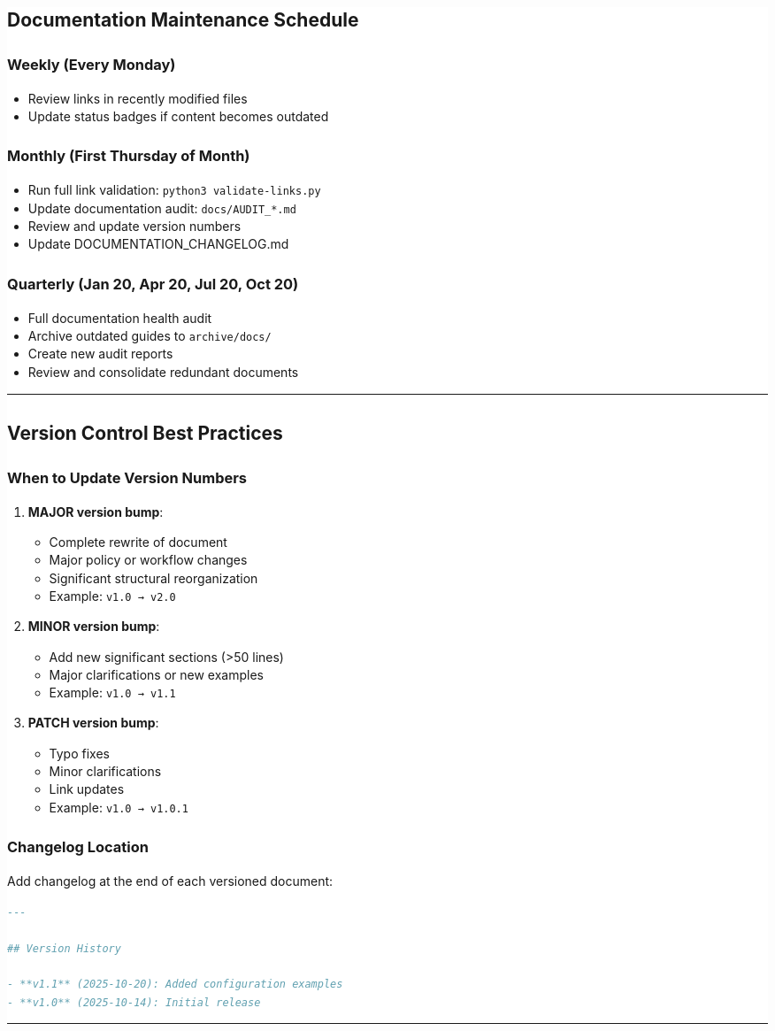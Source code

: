 
## Documentation Maintenance Schedule

### Weekly (Every Monday)
- Review links in recently modified files
- Update status badges if content becomes outdated

### Monthly (First Thursday of Month)
- Run full link validation: `python3 validate-links.py`
- Update documentation audit: `docs/AUDIT_*.md`
- Review and update version numbers
- Update DOCUMENTATION_CHANGELOG.md

### Quarterly (Jan 20, Apr 20, Jul 20, Oct 20)
- Full documentation health audit
- Archive outdated guides to `archive/docs/`
- Create new audit reports
- Review and consolidate redundant documents

---

## Version Control Best Practices

### When to Update Version Numbers

1. **MAJOR version bump**: 
   - Complete rewrite of document
   - Major policy or workflow changes
   - Significant structural reorganization
   - Example: `v1.0 → v2.0`

2. **MINOR version bump**:
   - Add new significant sections (>50 lines)
   - Major clarifications or new examples
   - Example: `v1.0 → v1.1`

3. **PATCH version bump**:
   - Typo fixes
   - Minor clarifications
   - Link updates
   - Example: `v1.0 → v1.0.1`

### Changelog Location

Add changelog at the end of each versioned document:

```markdown
---

## Version History

- **v1.1** (2025-10-20): Added configuration examples
- **v1.0** (2025-10-14): Initial release
```

---